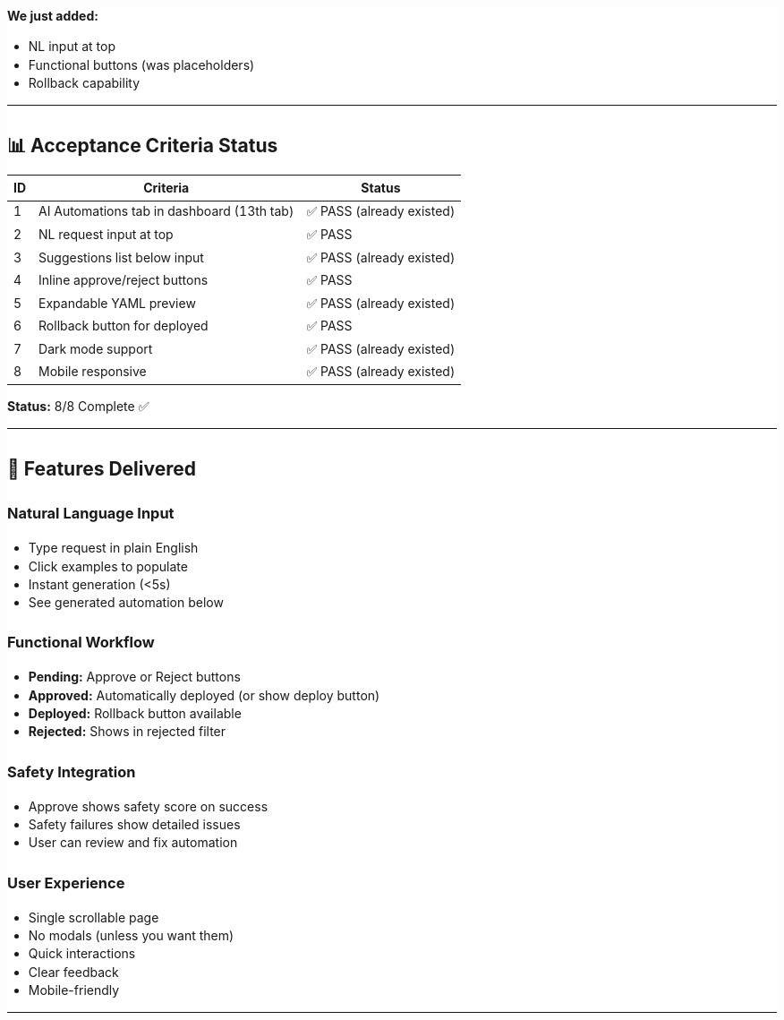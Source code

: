 **We just added:**
- NL input at top
- Functional buttons (was placeholders)
- Rollback capability

---

## 📊 Acceptance Criteria Status

| ID | Criteria | Status |
|----|----------|--------|
| 1 | AI Automations tab in dashboard (13th tab) | ✅ PASS (already existed) |
| 2 | NL request input at top | ✅ PASS |
| 3 | Suggestions list below input | ✅ PASS (already existed) |
| 4 | Inline approve/reject buttons | ✅ PASS |
| 5 | Expandable YAML preview | ✅ PASS (already existed) |
| 6 | Rollback button for deployed | ✅ PASS |
| 7 | Dark mode support | ✅ PASS (already existed) |
| 8 | Mobile responsive | ✅ PASS (already existed) |

**Status:** 8/8 Complete ✅

---

## 🚀 Features Delivered

### Natural Language Input
- Type request in plain English
- Click examples to populate
- Instant generation (<5s)
- See generated automation below

### Functional Workflow
- **Pending:** Approve or Reject buttons
- **Approved:** Automatically deployed (or show deploy button)
- **Deployed:** Rollback button available
- **Rejected:** Shows in rejected filter

### Safety Integration
- Approve shows safety score on success
- Safety failures show detailed issues
- User can review and fix automation

### User Experience
- Single scrollable page
- No modals (unless you want them)
- Quick interactions
- Clear feedback
- Mobile-friendly

---